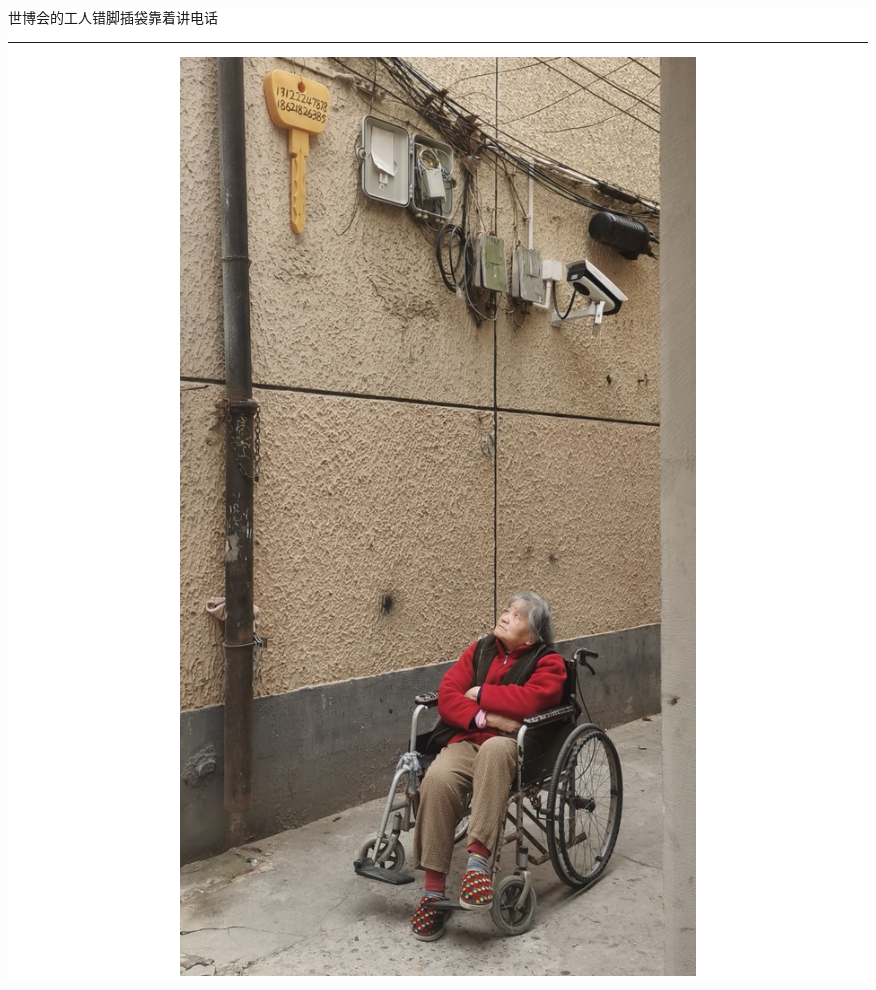 世博会的工人错脚插袋靠着讲电话
</div>

---

<div align=center>
<img src="photography/202303shanghai2/IMG_20230327_220728.jpg" width = "60%" >

